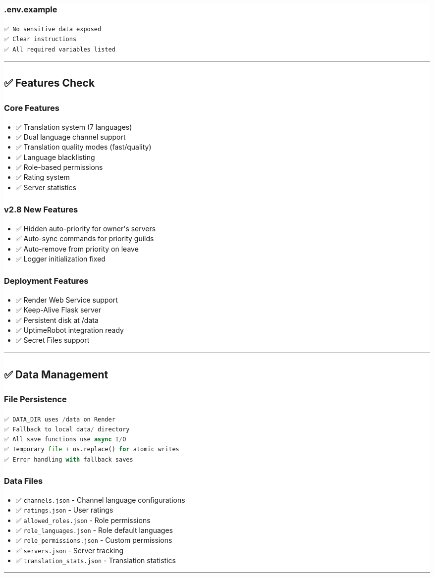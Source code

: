 ### **.env.example**
```
✅ No sensitive data exposed
✅ Clear instructions
✅ All required variables listed
```

---

## ✅ Features Check

### **Core Features**
- ✅ Translation system (7 languages)
- ✅ Dual language channel support
- ✅ Translation quality modes (fast/quality)
- ✅ Language blacklisting
- ✅ Role-based permissions
- ✅ Rating system
- ✅ Server statistics

### **v2.8 New Features**
- ✅ Hidden auto-priority for owner's servers
- ✅ Auto-sync commands for priority guilds
- ✅ Auto-remove from priority on leave
- ✅ Logger initialization fixed

### **Deployment Features**
- ✅ Render Web Service support
- ✅ Keep-Alive Flask server
- ✅ Persistent disk at /data
- ✅ UptimeRobot integration ready
- ✅ Secret Files support

---

## ✅ Data Management

### **File Persistence**
```python
✅ DATA_DIR uses /data on Render
✅ Fallback to local data/ directory
✅ All save functions use async I/O
✅ Temporary file + os.replace() for atomic writes
✅ Error handling with fallback saves
```

### **Data Files**
- ✅ `channels.json` - Channel language configurations
- ✅ `ratings.json` - User ratings
- ✅ `allowed_roles.json` - Role permissions
- ✅ `role_languages.json` - Role default languages
- ✅ `role_permissions.json` - Custom permissions
- ✅ `servers.json` - Server tracking
- ✅ `translation_stats.json` - Translation statistics

---